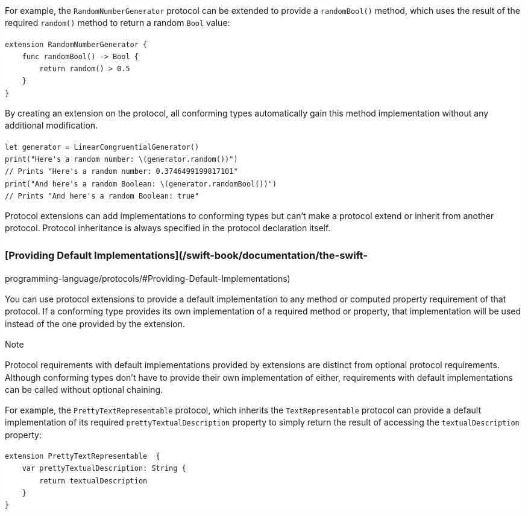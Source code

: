 For example, the `RandomNumberGenerator` protocol can be extended to provide a
`randomBool()` method, which uses the result of the required `random()` method
to return a random `Bool` value:

    
    
    extension RandomNumberGenerator {
        func randomBool() -> Bool {
            return random() > 0.5
        }
    }
    

By creating an extension on the protocol, all conforming types automatically
gain this method implementation without any additional modification.

    
    
    let generator = LinearCongruentialGenerator()
    print("Here's a random number: \(generator.random())")
    // Prints "Here's a random number: 0.3746499199817101"
    print("And here's a random Boolean: \(generator.randomBool())")
    // Prints "And here's a random Boolean: true"
    

Protocol extensions can add implementations to conforming types but can’t make
a protocol extend or inherit from another protocol. Protocol inheritance is
always specified in the protocol declaration itself.

### [Providing Default Implementations](/swift-book/documentation/the-swift-
programming-language/protocols/#Providing-Default-Implementations)

You can use protocol extensions to provide a default implementation to any
method or computed property requirement of that protocol. If a conforming type
provides its own implementation of a required method or property, that
implementation will be used instead of the one provided by the extension.

Note

Protocol requirements with default implementations provided by extensions are
distinct from optional protocol requirements. Although conforming types don’t
have to provide their own implementation of either, requirements with default
implementations can be called without optional chaining.

For example, the `PrettyTextRepresentable` protocol, which inherits the
`TextRepresentable` protocol can provide a default implementation of its
required `prettyTextualDescription` property to simply return the result of
accessing the `textualDescription` property:

    
    
    extension PrettyTextRepresentable  {
        var prettyTextualDescription: String {
            return textualDescription
        }
    }
    
